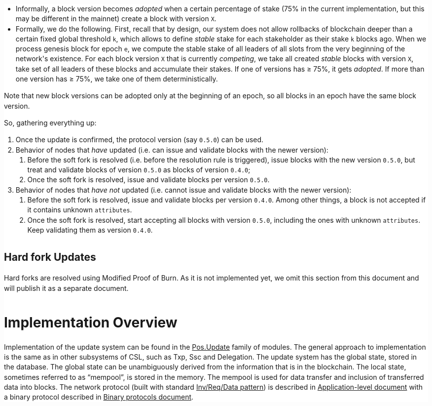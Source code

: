 * Informally, a block version becomes *adopted* when a certain percentage of
  stake (75% in the current implementation, but this may be different in the
  mainnet) create a block with version `X`.
* Formally, we do the following. First, recall that by design, our system does
  not allow rollbacks of blockchain deeper than a certain fixed global threshold
  `k`, which allows to define *stable* stake for each stakeholder as their stake
  `k` blocks ago. When we process genesis block for epoch `e`, we compute the
  stable stake of all leaders of all slots from the very beginning of the
  network's existence. For each block version `X` that is currently *competing*,
  we take all created *stable* blocks with version `X`, take set of all leaders of
  these blocks and accumulate their stakes. If one of versions has ≥ 75%, it
  gets *adopted*. If more than one version has ≥ 75%, we take one of them
  deterministically.

Note that new block versions can be adopted only at the beginning of an epoch,
so all blocks in an epoch have the same block version.

So, gathering everything up:

1. Once the update is confirmed, the protocol version (say `0.5.0`) can be used.
2. Behavior of nodes that *have* updated (i.e. can issue and validate blocks with the newer version):
    1. Before the soft fork is resolved (i.e. before the resolution rule is triggered),
       issue blocks with the new version `0.5.0`, but treat and validate blocks
       of version `0.5.0` as blocks of version `0.4.0`;
    2. Once the soft fork is resolved, issue and validate blocks per version `0.5.0`.
3. Behavior of nodes that *have not* updated (i.e. cannot issue and validate blocks with the newer version):
    1. Before the soft fork is resolved, issue and validate blocks per version `0.4.0`.
       Among other things, a block is not accepted if it contains unknown `attributes`.
    2. Once the soft fork is resolved, start accepting all blocks with version `0.5.0`,
       including the ones with unknown `attributes`. Keep validating them as version
       `0.4.0`.

## Hard fork Updates

Hard forks are resolved using Modified Proof of Burn. As it is not
implemented yet, we omit this section from this document and will
publish it as a separate document.

# Implementation Overview

Implementation of the update system can be found in the
[Pos.Update](https://github.com/input-output-hk/cardano-sl/tree/22360aa45e5dd82d0c87872d8530217fc3d08f4a/src/Pos/Update)
family of modules. The general approach to implementation is the same as
in other subsystems of CSL, such as Txp, Ssc and Delegation. The update
system has the global state, stored in the database. The global state can be
unambiguously derived from the information that is in the blockchain. The local
state, sometimes referred to as “mempool”, is stored in the memory.
The mempool is used for data transfer and inclusion of transferred data into
blocks. The network protocol (built with standard [Inv/Req/Data
pattern](https://github.com/input-output-hk/cardano-sl/blob/22360aa45e5dd82d0c87872d8530217fc3d08f4a/src/Pos/Communication/Relay.hs))
is described in [Application-level
document](/protocols/csl-application-level/) with a binary protocol
described in [Binary protocols document](/protocols/binary-protocols/).
